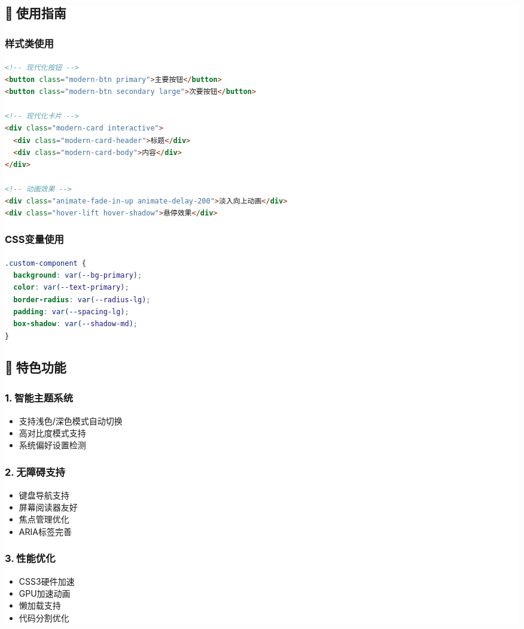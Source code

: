 ## 🎯 使用指南

### 样式类使用
```html
<!-- 现代化按钮 -->
<button class="modern-btn primary">主要按钮</button>
<button class="modern-btn secondary large">次要按钮</button>

<!-- 现代化卡片 -->
<div class="modern-card interactive">
  <div class="modern-card-header">标题</div>
  <div class="modern-card-body">内容</div>
</div>

<!-- 动画效果 -->
<div class="animate-fade-in-up animate-delay-200">淡入向上动画</div>
<div class="hover-lift hover-shadow">悬停效果</div>
```

### CSS变量使用
```css
.custom-component {
  background: var(--bg-primary);
  color: var(--text-primary);
  border-radius: var(--radius-lg);
  padding: var(--spacing-lg);
  box-shadow: var(--shadow-md);
}
```

## 🌟 特色功能

### 1. 智能主题系统
- 支持浅色/深色模式自动切换
- 高对比度模式支持
- 系统偏好设置检测

### 2. 无障碍支持
- 键盘导航支持
- 屏幕阅读器友好
- 焦点管理优化
- ARIA标签完善

### 3. 性能优化
- CSS3硬件加速
- GPU加速动画
- 懒加载支持
- 代码分割优化
